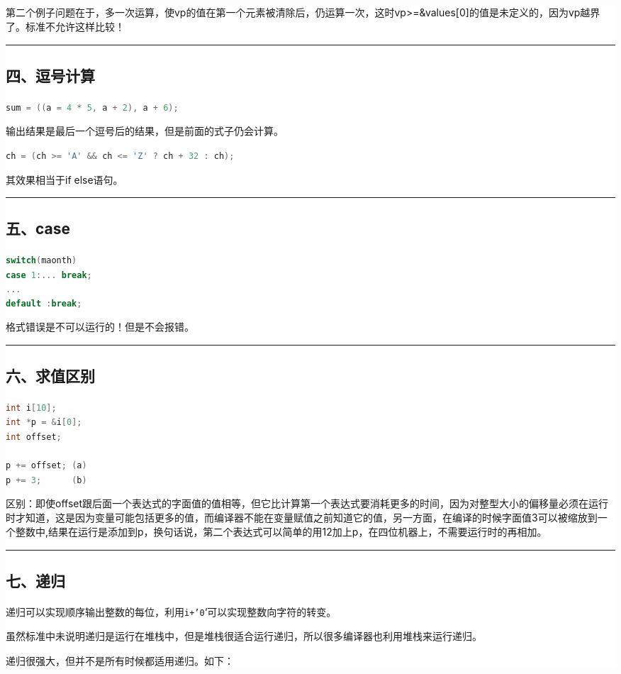 第二个例子问题在于，多一次运算，使vp的值在第一个元素被清除后，仍运算一次，这时vp>=&values[0]的值是未定义的，因为vp越界了。标准不允许这样比较！

------

## 四、逗号计算

```c
sum = ((a = 4 * 5, a + 2), a + 6);
```

输出结果是最后一个逗号后的结果，但是前面的式子仍会计算。

```c
ch = (ch >= 'A' && ch <= 'Z' ? ch + 32 : ch);
```

其效果相当于if else语句。

------

## 五、case

```c
switch(maonth)
case 1:... break;
...
default :break;
```

格式错误是不可以运行的！但是不会报错。

------

## 六、求值区别

```c
int i[10];
int *p = &i[0];
int offset;

p += offset; (a)
p += 3;      (b)
```

区别：即使offset跟后面一个表达式的字面值的值相等，但它比计算第一个表达式要消耗更多的时间，因为对整型大小的偏移量必须在运行时才知道，这是因为变量可能包括更多的值，而编译器不能在变量赋值之前知道它的值，另一方面，在编译的时候字面值3可以被缩放到一个整数中,结果在运行是添加到p，换句话说，第二个表达式可以简单的用12加上p，在四位机器上，不需要运行时的再相加。

------

## 七、递归

递归可以实现顺序输出整数的每位，利用`i+’0`‘可以实现整数向字符的转变。

虽然标准中未说明递归是运行在堆栈中，但是堆栈很适合运行递归，所以很多编译器也利用堆栈来运行递归。

递归很强大，但并不是所有时候都适用递归。如下：
